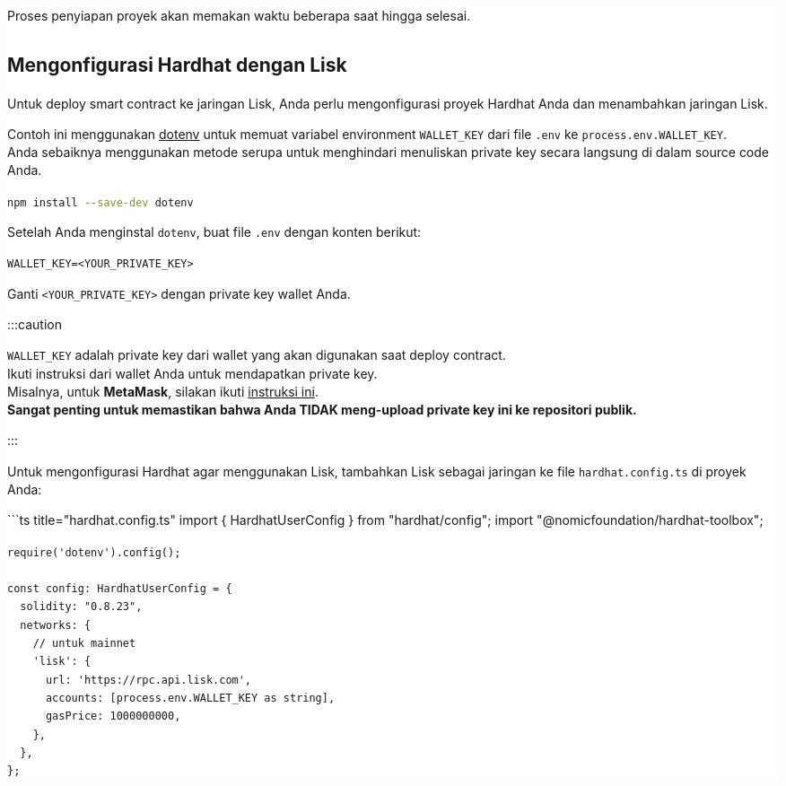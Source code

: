Proses penyiapan proyek akan memakan waktu beberapa saat hingga selesai.

## Mengonfigurasi Hardhat dengan Lisk

Untuk deploy smart contract ke jaringan Lisk, Anda perlu mengonfigurasi proyek Hardhat Anda dan menambahkan jaringan Lisk.

Contoh ini menggunakan [dotenv](https://www.npmjs.com/package/dotenv) untuk memuat variabel environment `WALLET_KEY` dari file `.env` ke `process.env.WALLET_KEY`.  
Anda sebaiknya menggunakan metode serupa untuk menghindari menuliskan private key secara langsung di dalam source code Anda.

```bash
npm install --save-dev dotenv
```

Setelah Anda menginstal `dotenv`, buat file `.env` dengan konten berikut:

```
WALLET_KEY=<YOUR_PRIVATE_KEY>
```

Ganti `<YOUR_PRIVATE_KEY>` dengan private key wallet Anda.

:::caution

`WALLET_KEY` adalah private key dari wallet yang akan digunakan saat deploy contract.  
Ikuti instruksi dari wallet Anda untuk mendapatkan private key.  
Misalnya, untuk **MetaMask**, silakan ikuti [instruksi ini](https://support.metamask.io/configure/accounts/how-to-export-an-accounts-private-key/).  
**Sangat penting untuk memastikan bahwa Anda TIDAK meng-upload private key ini ke repositori publik.**

:::

Untuk mengonfigurasi Hardhat agar menggunakan Lisk, tambahkan Lisk sebagai jaringan ke file `hardhat.config.ts` di proyek Anda:

<Tabs>
  <TabItem value="mainnet" label="Lisk" >
    ```ts title="hardhat.config.ts"
    import { HardhatUserConfig } from "hardhat/config";
    import "@nomicfoundation/hardhat-toolbox";

    require('dotenv').config();

    const config: HardhatUserConfig = {
      solidity: "0.8.23",
      networks: {
        // untuk mainnet
        'lisk': {
          url: 'https://rpc.api.lisk.com',
          accounts: [process.env.WALLET_KEY as string],
          gasPrice: 1000000000,
        },
      },
    };
